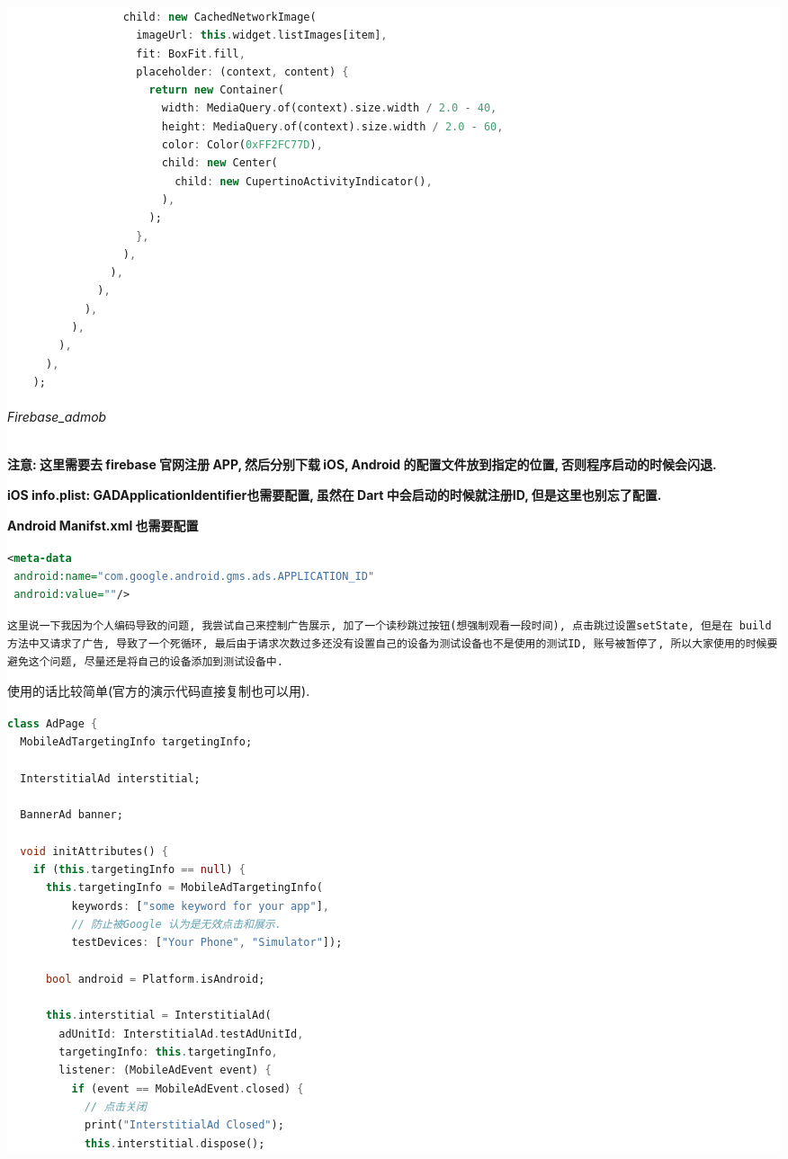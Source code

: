 ```Dart 
                  child: new CachedNetworkImage(
                    imageUrl: this.widget.listImages[item],
                    fit: BoxFit.fill,
                    placeholder: (context, content) {
                      return new Container(
                        width: MediaQuery.of(context).size.width / 2.0 - 40,
                        height: MediaQuery.of(context).size.width / 2.0 - 60,
                        color: Color(0xFF2FC77D),
                        child: new Center(
                          child: new CupertinoActivityIndicator(),
                        ),
                      );
                    },
                  ),
                ),
              ),
            ),
          ),
        ),
      ),
    );
```

###### Firebase_admob

**注意: 这里需要去 firebase 官网注册 APP, 然后分别下载 iOS, Android 的配置文件放到指定的位置, 否则程序启动的时候会闪退.**

**iOS info.plist: GADApplicationIdentifier也需要配置, 虽然在 Dart 中会启动的时候就注册ID, 但是这里也别忘了配置.**

**Android Manifst.xml 也需要配置**

```xml
<meta-data
 android:name="com.google.android.gms.ads.APPLICATION_ID"
 android:value=""/>
```

`这里说一下我因为个人编码导致的问题, 我尝试自己来控制广告展示, 加了一个读秒跳过按钮(想强制观看一段时间), 点击跳过设置setState, 但是在 build 方法中又请求了广告, 导致了一个死循环, 最后由于请求次数过多还没有设置自己的设备为测试设备也不是使用的测试ID, 账号被暂停了, 所以大家使用的时候要避免这个问题, 尽量还是将自己的设备添加到测试设备中.`

使用的话比较简单(官方的演示代码直接复制也可以用).

```Dart
class AdPage {
  MobileAdTargetingInfo targetingInfo;

  InterstitialAd interstitial;

  BannerAd banner;

  void initAttributes() {
    if (this.targetingInfo == null) {
      this.targetingInfo = MobileAdTargetingInfo(
          keywords: ["some keyword for your app"],
          // 防止被Google 认为是无效点击和展示.
          testDevices: ["Your Phone", "Simulator"]);

      bool android = Platform.isAndroid;

      this.interstitial = InterstitialAd(
        adUnitId: InterstitialAd.testAdUnitId,
        targetingInfo: this.targetingInfo,
        listener: (MobileAdEvent event) {
          if (event == MobileAdEvent.closed) {
            // 点击关闭
            print("InterstitialAd Closed");
            this.interstitial.dispose();
```